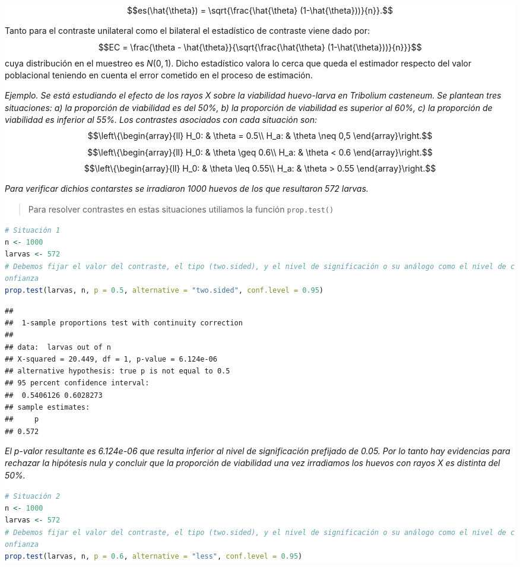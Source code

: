 $$es(\hat{\theta}) = \sqrt{\frac{\hat{\theta} (1-\hat{\theta}))}{n}}.$$

Tanto para el contraste unilateral como el bilateral el estadístico de contraste viene dado por: $$EC = \frac{\theta - \hat{\theta}}{\sqrt{\frac{\hat{\theta} (1-\hat{\theta}))}{n}}}$$ cuya distribución en el muestreo es $N(0,1)$. Dicho estadístico valora lo cerca que queda el estimador respecto del valor poblacional teniendo en cuenta el error cometido en el proceso de estimación.

*Ejemplo. Se está estudiando el efecto de los rayos X sobre la viabilidad huevo-larva en Tribolium casteneum. Se plantean tres situaciones: a) la proporción de viabilidad es del 50%, b) la proporción de viabilidad es superior al 60%, c) la proporción de viabilidad es inferior al 55%. Los contrastes asociados con cada situación son:* $$\left\{\begin{array}{ll} H_0: & \theta = 0.5\\ H_a: &  \theta \neq 0,5 \end{array}\right.$$ $$\left\{\begin{array}{ll} H_0: & \theta \geq 0.6\\ H_a: & \theta < 0.6 \end{array}\right.$$ $$\left\{\begin{array}{ll} H_0: & \theta \leq 0.55\\ H_a: & \theta > 0.55 \end{array}\right.$$

*Para verificar dichios contarstes se irradiaron 1000 huevos de los que resultaron 572 larvas.*

> Para resolver contrastes en estas situaciones utiliamos la función `prop.test()`


```r
# Situación 1
n <- 1000
larvas <- 572
# Debemos fijar el valor del contraste, el tipo (two.sided), y el nivel de significación o su análogo como el nivel de confianza
prop.test(larvas, n, p = 0.5, alternative = "two.sided", conf.level = 0.95)
```

```
## 
## 	1-sample proportions test with continuity correction
## 
## data:  larvas out of n
## X-squared = 20.449, df = 1, p-value = 6.124e-06
## alternative hypothesis: true p is not equal to 0.5
## 95 percent confidence interval:
##  0.5406126 0.6028273
## sample estimates:
##     p 
## 0.572
```

*El p-valor resultante es 6.124e-06 que resulta inferior al nivel de significación prefijado de 0.05. Por lo tanto hay evidencias para rechazar la hipótesis nula y concluir que la proporción de viabilidad una vez irradiamos los huevos con rayos X es distinta del 50%.*


```r
# Situación 2
n <- 1000
larvas <- 572
# Debemos fijar el valor del contraste, el tipo (two.sided), y el nivel de significación o su análogo como el nivel de confianza
prop.test(larvas, n, p = 0.6, alternative = "less", conf.level = 0.95)
```
